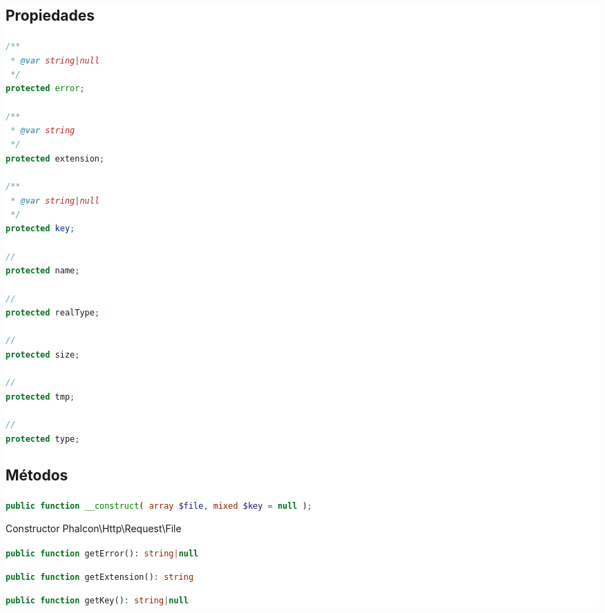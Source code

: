## Propiedades

```php
/**
 * @var string|null
 */
protected error;

/**
 * @var string
 */
protected extension;

/**
 * @var string|null
 */
protected key;

//
protected name;

//
protected realType;

//
protected size;

//
protected tmp;

//
protected type;

```

## Métodos

```php
public function __construct( array $file, mixed $key = null );
```

Constructor Phalcon\Http\Request\File

```php
public function getError(): string|null
```

```php
public function getExtension(): string
```

```php
public function getKey(): string|null
```
